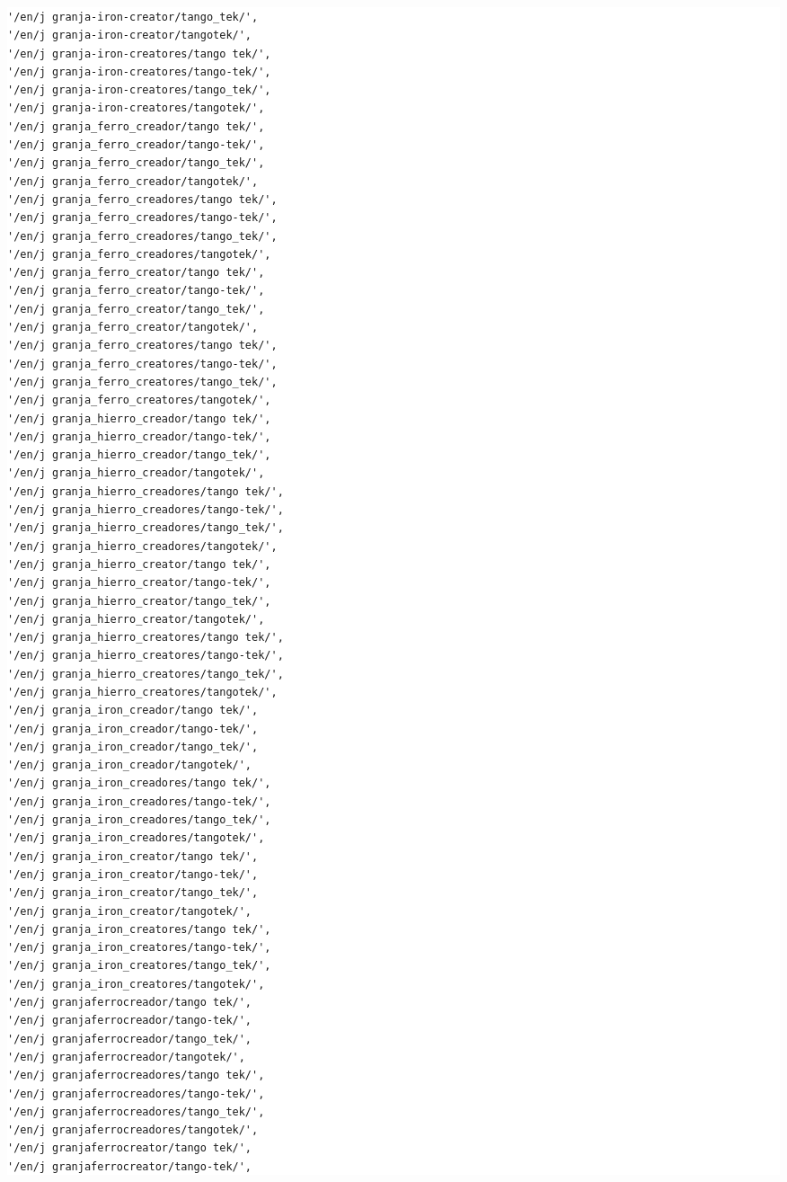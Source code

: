     '/en/j granja-iron-creator/tango_tek/',
    '/en/j granja-iron-creator/tangotek/',
    '/en/j granja-iron-creatores/tango tek/',
    '/en/j granja-iron-creatores/tango-tek/',
    '/en/j granja-iron-creatores/tango_tek/',
    '/en/j granja-iron-creatores/tangotek/',
    '/en/j granja_ferro_creador/tango tek/',
    '/en/j granja_ferro_creador/tango-tek/',
    '/en/j granja_ferro_creador/tango_tek/',
    '/en/j granja_ferro_creador/tangotek/',
    '/en/j granja_ferro_creadores/tango tek/',
    '/en/j granja_ferro_creadores/tango-tek/',
    '/en/j granja_ferro_creadores/tango_tek/',
    '/en/j granja_ferro_creadores/tangotek/',
    '/en/j granja_ferro_creator/tango tek/',
    '/en/j granja_ferro_creator/tango-tek/',
    '/en/j granja_ferro_creator/tango_tek/',
    '/en/j granja_ferro_creator/tangotek/',
    '/en/j granja_ferro_creatores/tango tek/',
    '/en/j granja_ferro_creatores/tango-tek/',
    '/en/j granja_ferro_creatores/tango_tek/',
    '/en/j granja_ferro_creatores/tangotek/',
    '/en/j granja_hierro_creador/tango tek/',
    '/en/j granja_hierro_creador/tango-tek/',
    '/en/j granja_hierro_creador/tango_tek/',
    '/en/j granja_hierro_creador/tangotek/',
    '/en/j granja_hierro_creadores/tango tek/',
    '/en/j granja_hierro_creadores/tango-tek/',
    '/en/j granja_hierro_creadores/tango_tek/',
    '/en/j granja_hierro_creadores/tangotek/',
    '/en/j granja_hierro_creator/tango tek/',
    '/en/j granja_hierro_creator/tango-tek/',
    '/en/j granja_hierro_creator/tango_tek/',
    '/en/j granja_hierro_creator/tangotek/',
    '/en/j granja_hierro_creatores/tango tek/',
    '/en/j granja_hierro_creatores/tango-tek/',
    '/en/j granja_hierro_creatores/tango_tek/',
    '/en/j granja_hierro_creatores/tangotek/',
    '/en/j granja_iron_creador/tango tek/',
    '/en/j granja_iron_creador/tango-tek/',
    '/en/j granja_iron_creador/tango_tek/',
    '/en/j granja_iron_creador/tangotek/',
    '/en/j granja_iron_creadores/tango tek/',
    '/en/j granja_iron_creadores/tango-tek/',
    '/en/j granja_iron_creadores/tango_tek/',
    '/en/j granja_iron_creadores/tangotek/',
    '/en/j granja_iron_creator/tango tek/',
    '/en/j granja_iron_creator/tango-tek/',
    '/en/j granja_iron_creator/tango_tek/',
    '/en/j granja_iron_creator/tangotek/',
    '/en/j granja_iron_creatores/tango tek/',
    '/en/j granja_iron_creatores/tango-tek/',
    '/en/j granja_iron_creatores/tango_tek/',
    '/en/j granja_iron_creatores/tangotek/',
    '/en/j granjaferrocreador/tango tek/',
    '/en/j granjaferrocreador/tango-tek/',
    '/en/j granjaferrocreador/tango_tek/',
    '/en/j granjaferrocreador/tangotek/',
    '/en/j granjaferrocreadores/tango tek/',
    '/en/j granjaferrocreadores/tango-tek/',
    '/en/j granjaferrocreadores/tango_tek/',
    '/en/j granjaferrocreadores/tangotek/',
    '/en/j granjaferrocreator/tango tek/',
    '/en/j granjaferrocreator/tango-tek/',